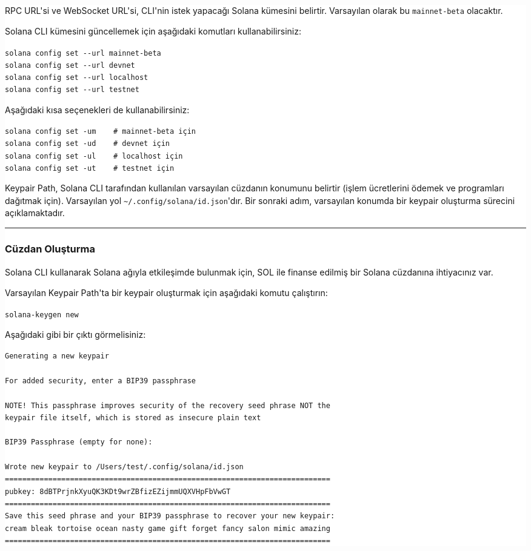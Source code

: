 RPC URL'si ve WebSocket URL'si, CLI'nin istek yapacağı Solana kümesini belirtir. Varsayılan olarak bu `mainnet-beta` olacaktır.

Solana CLI kümesini güncellemek için aşağıdaki komutları kullanabilirsiniz:

```
solana config set --url mainnet-beta
solana config set --url devnet
solana config set --url localhost
solana config set --url testnet
```

Aşağıdaki kısa seçenekleri de kullanabilirsiniz:

```
solana config set -um    # mainnet-beta için
solana config set -ud    # devnet için
solana config set -ul    # localhost için
solana config set -ut    # testnet için
```

Keypair Path, Solana CLI tarafından kullanılan varsayılan cüzdanın konumunu belirtir (işlem ücretlerini ödemek ve programları dağıtmak için). Varsayılan yol `~/.config/solana/id.json`'dır. Bir sonraki adım, varsayılan konumda bir keypair oluşturma sürecini açıklamaktadır.

---

### Cüzdan Oluşturma

Solana CLI kullanarak Solana ağıyla etkileşimde bulunmak için, SOL ile finanse edilmiş bir Solana cüzdanına ihtiyacınız var.

Varsayılan Keypair Path'ta bir keypair oluşturmak için aşağıdaki komutu çalıştırın:

```shell
solana-keygen new
```

Aşağıdaki gibi bir çıktı görmelisiniz:

```
Generating a new keypair

For added security, enter a BIP39 passphrase

NOTE! This passphrase improves security of the recovery seed phrase NOT the
keypair file itself, which is stored as insecure plain text

BIP39 Passphrase (empty for none):

Wrote new keypair to /Users/test/.config/solana/id.json
===========================================================================
pubkey: 8dBTPrjnkXyuQK3KDt9wrZBfizEZijmmUQXVHpFbVwGT
===========================================================================
Save this seed phrase and your BIP39 passphrase to recover your new keypair:
cream bleak tortoise ocean nasty game gift forget fancy salon mimic amazing
===========================================================================
```
